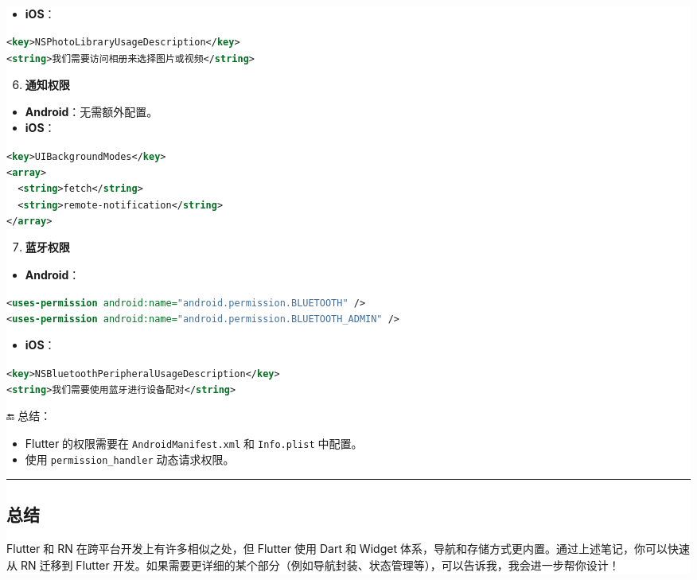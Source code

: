 - **iOS**：

```xml
<key>NSPhotoLibraryUsageDescription</key>
<string>我们需要访问相册来选择图片或视频</string>
```

6. **通知权限**

- **Android**：无需额外配置。
- **iOS**：

```xml
<key>UIBackgroundModes</key>
<array>
  <string>fetch</string>
  <string>remote-notification</string>
</array>
```

7. **蓝牙权限**

- **Android**：

```xml
<uses-permission android:name="android.permission.BLUETOOTH" />
<uses-permission android:name="android.permission.BLUETOOTH_ADMIN" />
```

- **iOS**：

```xml
<key>NSBluetoothPeripheralUsageDescription</key>
<string>我们需要使用蓝牙进行设备配对</string>
```

🔚 总结：
- Flutter 的权限需要在 `AndroidManifest.xml` 和 `Info.plist` 中配置。
- 使用 `permission_handler` 动态请求权限。

---

## 总结

Flutter 和 RN 在跨平台开发上有许多相似之处，但 Flutter 使用 Dart 和 Widget 体系，导航和存储方式更内置。通过上述笔记，你可以快速从 RN 迁移到 Flutter 开发。如果需要更详细的某个部分（例如导航封装、状态管理等），可以告诉我，我会进一步帮你设计！